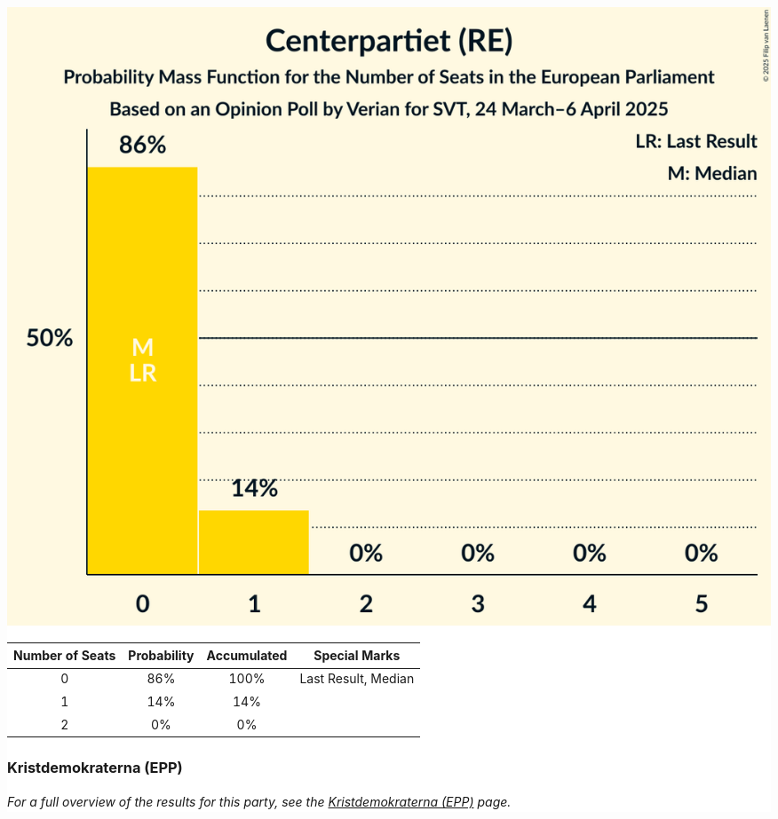 ![Graph with seats probability mass function not yet produced](2025-04-06-Verian-seats-pmf-centerpartietre.png "Seats Probability Mass Function")

| Number of Seats | Probability | Accumulated | Special Marks |
|:---------------:|:-----------:|:-----------:|:-------------:|
| 0 | 86% | 100% | Last Result, Median |
| 1 | 14% | 14% |  |
| 2 | 0% | 0% |  |

### Kristdemokraterna (EPP)

*For a full overview of the results for this party, see the [Kristdemokraterna (EPP)](party-kristdemokraternaepp.html) page.*
